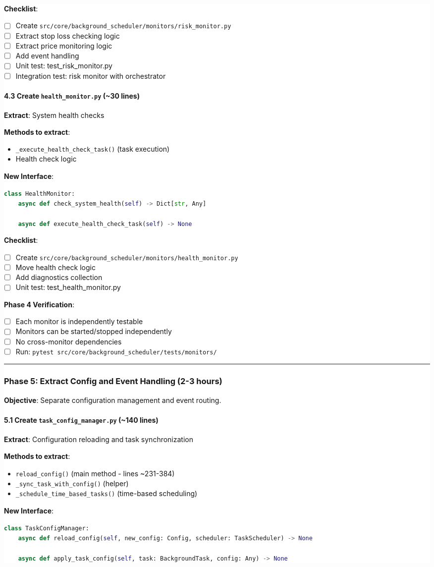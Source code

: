 **Checklist**:
- [ ] Create `src/core/background_scheduler/monitors/risk_monitor.py`
- [ ] Extract stop loss checking logic
- [ ] Extract price monitoring logic
- [ ] Add event handling
- [ ] Unit test: test_risk_monitor.py
- [ ] Integration test: risk monitor with orchestrator

#### 4.3 Create `health_monitor.py` (~30 lines)
**Extract**: System health checks

**Methods to extract**:
- `_execute_health_check_task()` (task execution)
- Health check logic

**New Interface**:
```python
class HealthMonitor:
    async def check_system_health(self) -> Dict[str, Any]

    async def execute_health_check_task(self) -> None
```

**Checklist**:
- [ ] Create `src/core/background_scheduler/monitors/health_monitor.py`
- [ ] Move health check logic
- [ ] Add diagnostics collection
- [ ] Unit test: test_health_monitor.py

**Phase 4 Verification**:
- [ ] Each monitor is independently testable
- [ ] Monitors can be started/stopped independently
- [ ] No cross-monitor dependencies
- [ ] Run: `pytest src/core/background_scheduler/tests/monitors/`

---

### Phase 5: Extract Config and Event Handling (2-3 hours)

**Objective**: Separate configuration management and event routing.

#### 5.1 Create `task_config_manager.py` (~140 lines)
**Extract**: Configuration reloading and task synchronization

**Methods to extract**:
- `reload_config()` (main method - lines ~231-384)
- `_sync_task_with_config()` (helper)
- `_schedule_time_based_tasks()` (time-based scheduling)

**New Interface**:
```python
class TaskConfigManager:
    async def reload_config(self, new_config: Config, scheduler: TaskScheduler) -> None

    async def apply_task_config(self, task: BackgroundTask, config: Any) -> None
```

